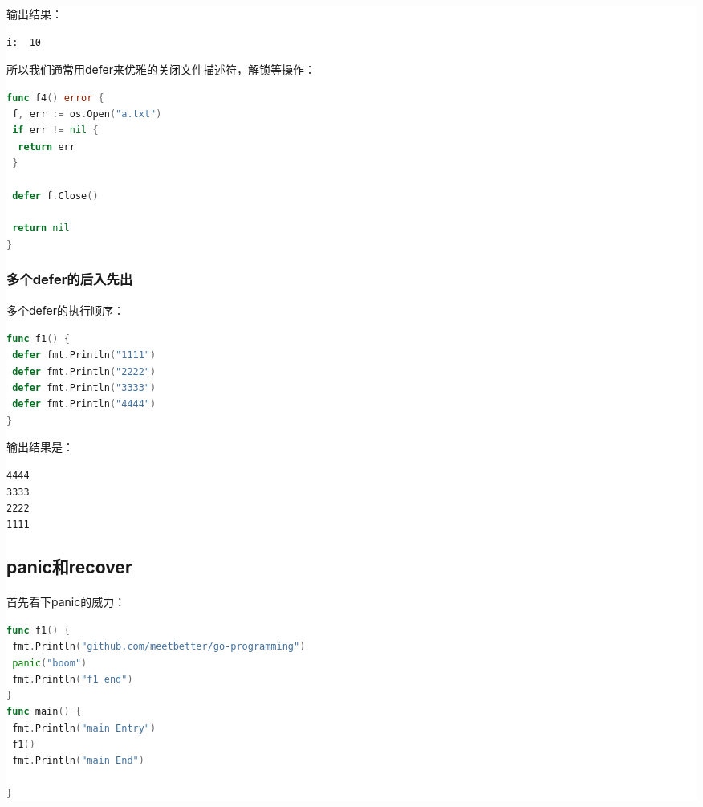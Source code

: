 输出结果：

```shell
i:  10
```

所以我们通常用defer来优雅的关闭文件描述符，解锁等操作：

```go
func f4() error {
 f, err := os.Open("a.txt")
 if err != nil {
  return err
 }

 defer f.Close()

 return nil
}
```

### 多个defer的后入先出

多个defer的执行顺序：

```go
func f1() {
 defer fmt.Println("1111")
 defer fmt.Println("2222")
 defer fmt.Println("3333")
 defer fmt.Println("4444")
}
```

输出结果是：

```shell
4444
3333
2222
1111
```

## panic和recover

首先看下panic的威力：

```go
func f1() {
 fmt.Println("github.com/meetbetter/go-programming")
 panic("boom")
 fmt.Println("f1 end")
}
func main() {
 fmt.Println("main Entry")
 f1()
 fmt.Println("main End")

}
```
